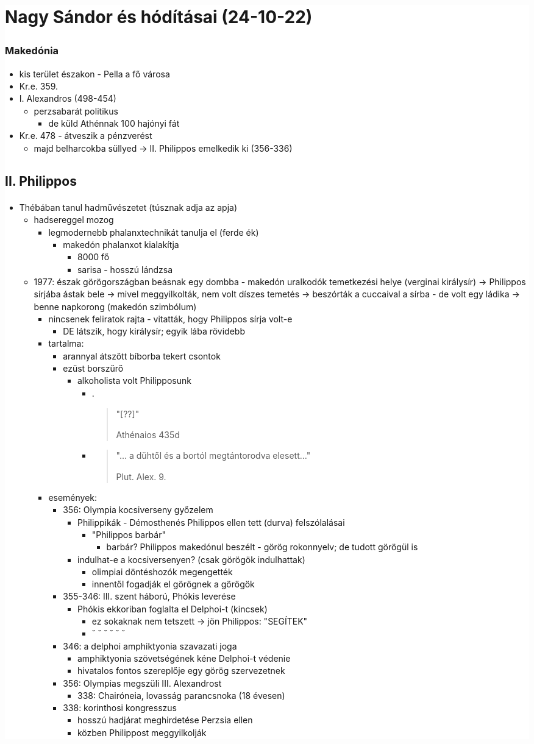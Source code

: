 # Nagy Sándor és hódításai (24-10-22)

### Makedónia
- kis terület északon - Pella a fő városa
- Kr.e. 359.
- I. Alexandros (498-454)
    - perzsabarát politikus
        - de küld Athénnak 100 hajónyi fát
- Kr.e. 478 - átveszik a pénzverést
    - majd belharcokba süllyed -> II. Philippos emelkedik ki (356-336)

## II. Philippos
- Thébában tanul hadművészetet (túsznak adja az apja)
    - hadsereggel mozog
        - legmodernebb phalanxtechnikát tanulja el (ferde ék)
            - makedón phalanxot kialakítja
                - 8000 fő
                - sarisa - hosszú lándzsa
    - 1977: észak görögországban beásnak egy dombba - makedón uralkodók temetkezési helye (verginai királysír) -> Philippos sírjába ástak bele -> mivel meggyilkolták, nem volt díszes temetés -> beszórták a cuccaival a sírba - de volt egy ládika -> benne napkorong (makedón szimbólum)
        - nincsenek feliratok rajta - vitatták, hogy Philippos sírja volt-e
            - DE látszik, hogy királysír; egyik lába rövidebb
        - tartalma:
            - arannyal átszőtt bíborba tekert csontok
            - ezüst borszűrő
                - alkoholista volt Philipposunk
                    - .
                        > "[??]"
                        > 
                        > Athénaios 435d
                    -
                        > "... a dühtől és a bortól megtántorodva elesett..."
                        > 
                        > Plut. Alex. 9.
        - események:
            - 356: Olympia kocsiverseny győzelem
                - Philippikák - Démosthenés Philippos ellen tett (durva) felszólalásai
                    - "Philippos barbár"
                        - barbár? Philippos makedónul beszélt - görög rokonnyelv; de tudott görögül is
                - indulhat-e a kocsiversenyen? (csak görögök indulhattak)
                    - olimpiai döntéshozók megengették
                    - innentől fogadják el görögnek a görögök
            - 355-346: III. szent háború, Phókis leverése
                - Phókis ekkoriban foglalta el Delphoi-t (kincsek)
                    - ez sokaknak nem tetszett -> jön Philippos: "SEGÍTEK"
                    - ˇ ˇ ˇ ˇ ˇ ˇ
            - 346: a delphoi amphiktyonia szavazati joga
                - amphiktyonia szövetségének kéne Delphoi-t védenie
                - hivatalos fontos szereplője egy görög szervezetnek
            - 356: Olympias megszüli III. Alexandrost
                - 338: Chairóneia, lovasság parancsnoka (18 évesen)
            - 338: korinthosi kongresszus
                - hosszú hadjárat meghirdetése Perzsia ellen
                - közben Philippost meggyilkolják

